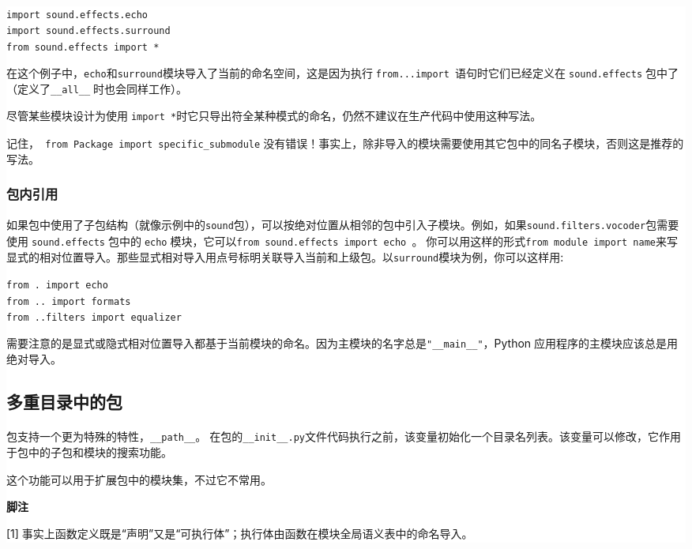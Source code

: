 ```
import sound.effects.echo  
import sound.effects.surround  
from sound.effects import *  
```

在这个例子中，`echo`和`surround`模块导入了当前的命名空间，这是因为执行 `from...import `语句时它们已经定义在 `sound.effects` 包中了（定义了`__all__` 时也会同样工作）。

尽管某些模块设计为使用 `import *`时它只导出符全某种模式的命名，仍然不建议在生产代码中使用这种写法。

记住，` from Package import specific_submodule` 没有错误！事实上，除非导入的模块需要使用其它包中的同名子模块，否则这是推荐的写法。

### 包内引用

如果包中使用了子包结构（就像示例中的`sound`包），可以按绝对位置从相邻的包中引入子模块。例如，如果`sound.filters.vocoder`包需要使用 `sound.effects` 包中的 `echo` 模块，它可以`from sound.effects import echo `。
你可以用这样的形式` from module import name `来写显式的相对位置导入。那些显式相对导入用点号标明关联导入当前和上级包。以`surround`模块为例，你可以这样用:

``` 
from . import echo  
from .. import formats  
from ..filters import equalizer  
```

需要注意的是显式或隐式相对位置导入都基于当前模块的命名。因为主模块的名字总是`"__main__"`，Python 应用程序的主模块应该总是用绝对导入。

## 多重目录中的包

包支持一个更为特殊的特性，`__path__`。 在包的`__init__.py`文件代码执行之前，该变量初始化一个目录名列表。该变量可以修改，它作用于包中的子包和模块的搜索功能。

这个功能可以用于扩展包中的模块集，不过它不常用。

**脚注**

<a name="name1">[1]</a>	事实上函数定义既是“声明”又是“可执行体”；执行体由函数在模块全局语义表中的命名导入。